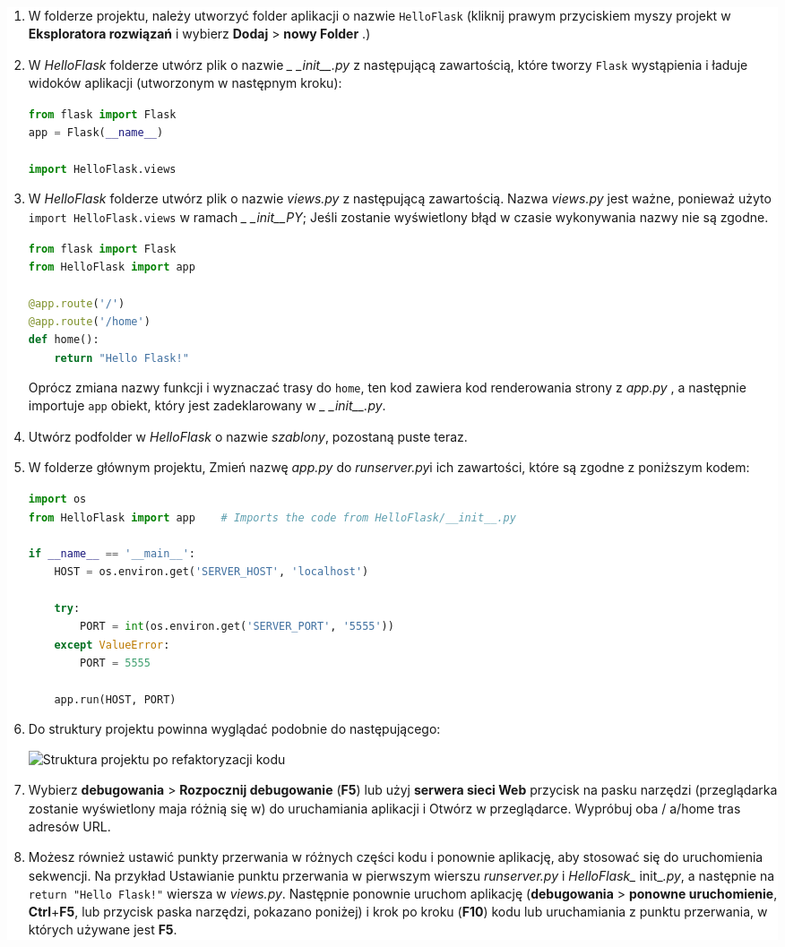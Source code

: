 1. W folderze projektu, należy utworzyć folder aplikacji o nazwie `HelloFlask` (kliknij prawym przyciskiem myszy projekt w **Eksploratora rozwiązań** i wybierz **Dodaj** > **nowy Folder** .)

2. W *HelloFlask* folderze utwórz plik o nazwie  *\_ \_init\_\_.py* z następującą zawartością, które tworzy `Flask` wystąpienia i ładuje widoków aplikacji (utworzonym w następnym kroku):

    ```python
    from flask import Flask
    app = Flask(__name__)

    import HelloFlask.views
    ```

3. W *HelloFlask* folderze utwórz plik o nazwie *views.py* z następującą zawartością. Nazwa *views.py* jest ważne, ponieważ użyto `import HelloFlask.views` w ramach  *\_ \_init\_\_PY*; Jeśli zostanie wyświetlony błąd w czasie wykonywania nazwy nie są zgodne.

    ```python
    from flask import Flask
    from HelloFlask import app

    @app.route('/')
    @app.route('/home')
    def home():
        return "Hello Flask!"
    ```

    Oprócz zmiana nazwy funkcji i wyznaczać trasy do `home`, ten kod zawiera kod renderowania strony z *app.py* , a następnie importuje `app` obiekt, który jest zadeklarowany w  *\_ \_init\_\_.py*.

4. Utwórz podfolder w *HelloFlask* o nazwie *szablony*, pozostaną puste teraz.

5. W folderze głównym projektu, Zmień nazwę *app.py* do *runserver.py*i ich zawartości, które są zgodne z poniższym kodem:

    ```python
    import os
    from HelloFlask import app    # Imports the code from HelloFlask/__init__.py

    if __name__ == '__main__':
        HOST = os.environ.get('SERVER_HOST', 'localhost')

        try:
            PORT = int(os.environ.get('SERVER_PORT', '5555'))
        except ValueError:
            PORT = 5555

        app.run(HOST, PORT)
    ```
6. Do struktury projektu powinna wyglądać podobnie do następującego:

    ![Struktura projektu po refaktoryzacji kodu](media/flask/step02-project-structure.png)

7. Wybierz **debugowania** > **Rozpocznij debugowanie** (**F5**) lub użyj **serwera sieci Web** przycisk na pasku narzędzi (przeglądarka zostanie wyświetlony maja różnią się w) do uruchamiania aplikacji i Otwórz w przeglądarce. Wypróbuj oba / a/home tras adresów URL.

8. Możesz również ustawić punkty przerwania w różnych części kodu i ponownie aplikację, aby stosować się do uruchomienia sekwencji. Na przykład Ustawianie punktu przerwania w pierwszym wierszu *runserver.py* i *HelloFlask\_* init_*.py*, a następnie na `return "Hello Flask!"` wiersza w *views.py*. Następnie ponownie uruchom aplikację (**debugowania** > **ponowne uruchomienie**, **Ctrl**+**F5**, lub przycisk paska narzędzi, pokazano poniżej) i krok po kroku (**F10**) kodu lub uruchamiania z punktu przerwania, w których używane jest **F5**.

